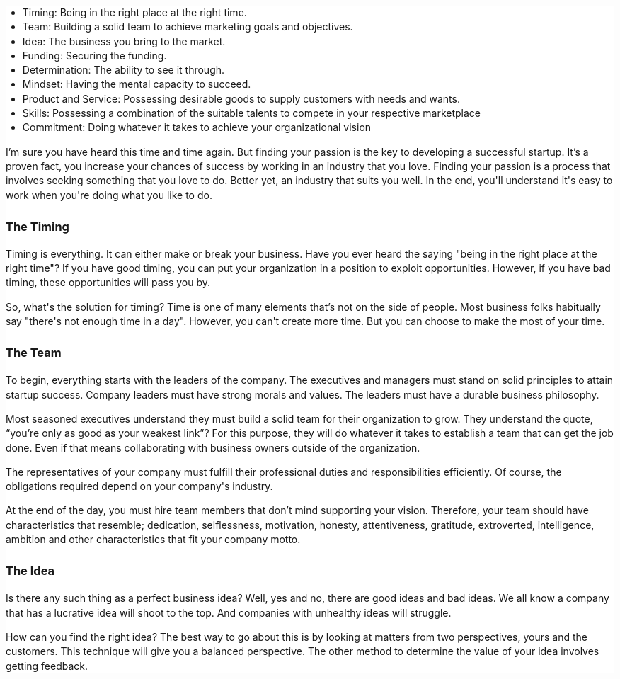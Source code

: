 * Timing: Being in the right place at the right time.
* Team: Building a solid team to achieve marketing goals and objectives.
* Idea: The business you bring to the market.
* Funding: Securing the funding.
* Determination: The ability to see it through.
* Mindset: Having the mental capacity to succeed.
* Product and Service: Possessing desirable goods to supply customers with needs and wants.
* Skills: Possessing a combination of the suitable talents to compete in your respective marketplace
* Commitment: Doing whatever it takes to achieve your organizational vision

I’m sure you have heard this time and time again. But finding your passion is the key to developing a successful startup. It’s a proven fact, you increase your chances of success by working in an industry that you love. Finding your passion is a process that involves seeking something that you love to do. Better yet, an industry that suits you well. In the end, you'll understand it's easy to work when you're doing what you like to do.

### The Timing

Timing is everything. It can either make or break your business. Have you ever heard the saying "being in the right place at the right time"? If you have good timing, you can put your organization in a position to exploit opportunities. However, if you have bad timing, these opportunities will pass you by.

So, what's the solution for timing? Time is one of many elements that’s not on the side of people. Most business folks habitually say "there's not enough time in a day". However, you can't create more time. But you can choose to make the most of your time.

### The Team

To begin, everything starts with the leaders of the company. The executives and managers must stand on solid principles to attain startup success. Company leaders must have strong morals and values. The leaders must have a durable business philosophy.

Most seasoned executives understand they must build a solid team for their organization to grow. They understand the quote, “you’re only as good as your weakest link”? For this purpose, they will do whatever it takes to establish a team that can get the job done. Even if that means collaborating with business owners outside of the organization.

The representatives of your company must fulfill their professional duties and responsibilities efficiently. Of course, the obligations required depend on your company's industry.

At the end of the day, you must hire team members that don’t mind supporting your vision. Therefore, your team should have characteristics that resemble; dedication, selflessness, motivation, honesty, attentiveness, gratitude, extroverted, intelligence, ambition and other characteristics that fit your company motto.

### The Idea

Is there any such thing as a perfect business idea? Well, yes and no, there are good ideas and bad ideas. We all know a company that has a lucrative idea will shoot to the top. And companies with unhealthy ideas will struggle.

How can you find the right idea? The best way to go about this is by looking at matters from two perspectives, yours and the customers. This technique will give you a balanced perspective. The other method to determine the value of your idea involves getting feedback.
